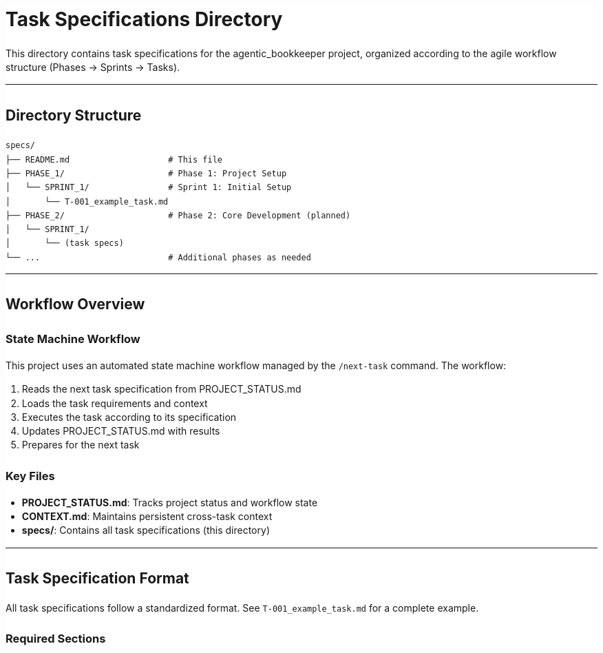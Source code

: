 # Task Specifications Directory

This directory contains task specifications for the agentic_bookkeeper project,
organized according to the agile workflow structure (Phases → Sprints → Tasks).

---

## Directory Structure

```text
specs/
├── README.md                    # This file
├── PHASE_1/                     # Phase 1: Project Setup
│   └── SPRINT_1/                # Sprint 1: Initial Setup
│       └── T-001_example_task.md
├── PHASE_2/                     # Phase 2: Core Development (planned)
│   └── SPRINT_1/
│       └── (task specs)
└── ...                          # Additional phases as needed
```

---

## Workflow Overview

### State Machine Workflow

This project uses an automated state machine workflow managed by the `/next-task`
command. The workflow:

1. Reads the next task specification from PROJECT_STATUS.md
2. Loads the task requirements and context
3. Executes the task according to its specification
4. Updates PROJECT_STATUS.md with results
5. Prepares for the next task

### Key Files

- **PROJECT_STATUS.md**: Tracks project status and workflow state
- **CONTEXT.md**: Maintains persistent cross-task context
- **specs/**: Contains all task specifications (this directory)

---

## Task Specification Format

All task specifications follow a standardized format. See `T-001_example_task.md`
for a complete example.

### Required Sections
